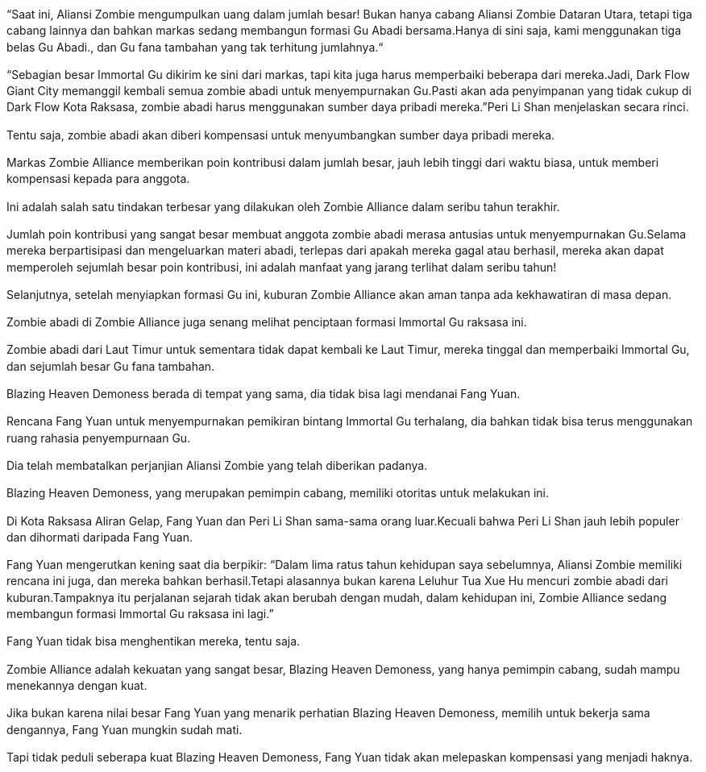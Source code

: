 “Saat ini, Aliansi Zombie mengumpulkan uang dalam jumlah besar! Bukan hanya cabang Aliansi Zombie Dataran Utara, tetapi tiga cabang lainnya dan bahkan markas sedang membangun formasi Gu Abadi bersama.Hanya di sini saja, kami menggunakan tiga belas Gu Abadi., dan Gu fana tambahan yang tak terhitung jumlahnya.“

“Sebagian besar Immortal Gu dikirim ke sini dari markas, tapi kita juga harus memperbaiki beberapa dari mereka.Jadi, Dark Flow Giant City memanggil kembali semua zombie abadi untuk menyempurnakan Gu.Pasti akan ada penyimpanan yang tidak cukup di Dark Flow Kota Raksasa, zombie abadi harus menggunakan sumber daya pribadi mereka.”Peri Li Shan menjelaskan secara rinci.

Tentu saja, zombie abadi akan diberi kompensasi untuk menyumbangkan sumber daya pribadi mereka.

Markas Zombie Alliance memberikan poin kontribusi dalam jumlah besar, jauh lebih tinggi dari waktu biasa, untuk memberi kompensasi kepada para anggota.

Ini adalah salah satu tindakan terbesar yang dilakukan oleh Zombie Alliance dalam seribu tahun terakhir.



Jumlah poin kontribusi yang sangat besar membuat anggota zombie abadi merasa antusias untuk menyempurnakan Gu.Selama mereka berpartisipasi dan mengeluarkan materi abadi, terlepas dari apakah mereka gagal atau berhasil, mereka akan dapat memperoleh sejumlah besar poin kontribusi, ini adalah manfaat yang jarang terlihat dalam seribu tahun!

Selanjutnya, setelah menyiapkan formasi Gu ini, kuburan Zombie Alliance akan aman tanpa ada kekhawatiran di masa depan.

Zombie abadi di Zombie Alliance juga senang melihat penciptaan formasi Immortal Gu raksasa ini.

Zombie abadi dari Laut Timur untuk sementara tidak dapat kembali ke Laut Timur, mereka tinggal dan memperbaiki Immortal Gu, dan sejumlah besar Gu fana tambahan.

Blazing Heaven Demoness berada di tempat yang sama, dia tidak bisa lagi mendanai Fang Yuan.

Rencana Fang Yuan untuk menyempurnakan pemikiran bintang Immortal Gu terhalang, dia bahkan tidak bisa terus menggunakan ruang rahasia penyempurnaan Gu.

Dia telah membatalkan perjanjian Aliansi Zombie yang telah diberikan padanya.

Blazing Heaven Demoness, yang merupakan pemimpin cabang, memiliki otoritas untuk melakukan ini.

Di Kota Raksasa Aliran Gelap, Fang Yuan dan Peri Li Shan sama-sama orang luar.Kecuali bahwa Peri Li Shan jauh lebih populer dan dihormati daripada Fang Yuan.

Fang Yuan mengerutkan kening saat dia berpikir: “Dalam lima ratus tahun kehidupan saya sebelumnya, Aliansi Zombie memiliki rencana ini juga, dan mereka bahkan berhasil.Tetapi alasannya bukan karena Leluhur Tua Xue Hu mencuri zombie abadi dari kuburan.Tampaknya itu perjalanan sejarah tidak akan berubah dengan mudah, dalam kehidupan ini, Zombie Alliance sedang membangun formasi Immortal Gu raksasa ini lagi.”

Fang Yuan tidak bisa menghentikan mereka, tentu saja.

Zombie Alliance adalah kekuatan yang sangat besar, Blazing Heaven Demoness, yang hanya pemimpin cabang, sudah mampu menekannya dengan kuat.

Jika bukan karena nilai besar Fang Yuan yang menarik perhatian Blazing Heaven Demoness, memilih untuk bekerja sama dengannya, Fang Yuan mungkin sudah mati.

Tapi tidak peduli seberapa kuat Blazing Heaven Demoness, Fang Yuan tidak akan melepaskan kompensasi yang menjadi haknya.
